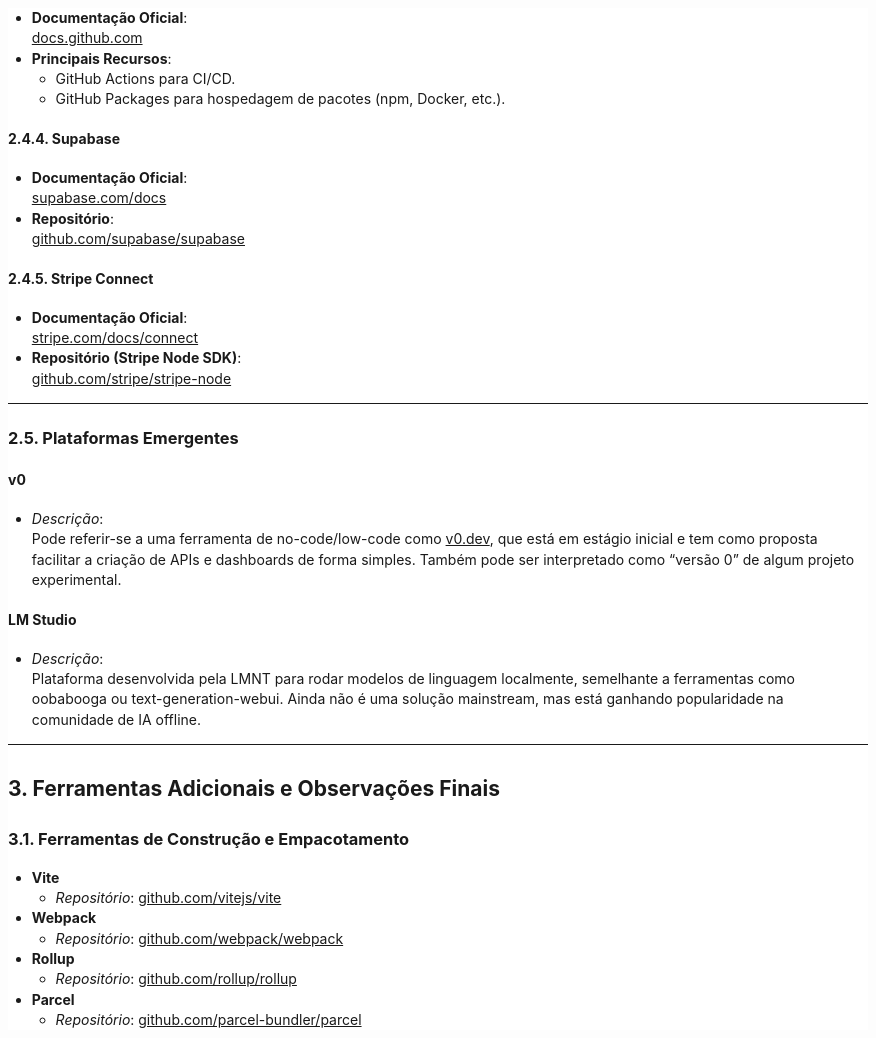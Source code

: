 - **Documentação Oficial**:  
    [docs.github.com](https://docs.github.com/)
- **Principais Recursos**:
    - GitHub Actions para CI/CD.
    - GitHub Packages para hospedagem de pacotes (npm, Docker, etc.).

#### 2.4.4. Supabase

- **Documentação Oficial**:  
    [supabase.com/docs](https://supabase.com/docs)
- **Repositório**:  
    [github.com/supabase/supabase](https://github.com/supabase/supabase)

#### 2.4.5. Stripe Connect

- **Documentação Oficial**:  
    [stripe.com/docs/connect](https://stripe.com/docs/connect)
- **Repositório (Stripe Node SDK)**:  
    [github.com/stripe/stripe-node](https://github.com/stripe/stripe-node)

---

### 2.5. Plataformas Emergentes

#### v0

- _Descrição_:  
    Pode referir-se a uma ferramenta de no-code/low-code como [v0.dev](https://v0.dev/), que está em estágio inicial e tem como proposta facilitar a criação de APIs e dashboards de forma simples. Também pode ser interpretado como “versão 0” de algum projeto experimental.

#### LM Studio

- _Descrição_:  
    Plataforma desenvolvida pela LMNT para rodar modelos de linguagem localmente, semelhante a ferramentas como oobabooga ou text-generation-webui. Ainda não é uma solução mainstream, mas está ganhando popularidade na comunidade de IA offline.

---

## 3. Ferramentas Adicionais e Observações Finais

### 3.1. Ferramentas de Construção e Empacotamento

- **Vite**
    - _Repositório_: [github.com/vitejs/vite](https://github.com/vitejs/vite)
- **Webpack**
    - _Repositório_: [github.com/webpack/webpack](https://github.com/webpack/webpack)
- **Rollup**
    - _Repositório_: [github.com/rollup/rollup](https://github.com/rollup/rollup)
- **Parcel**
    - _Repositório_: [github.com/parcel-bundler/parcel](https://github.com/parcel-bundler/parcel)
